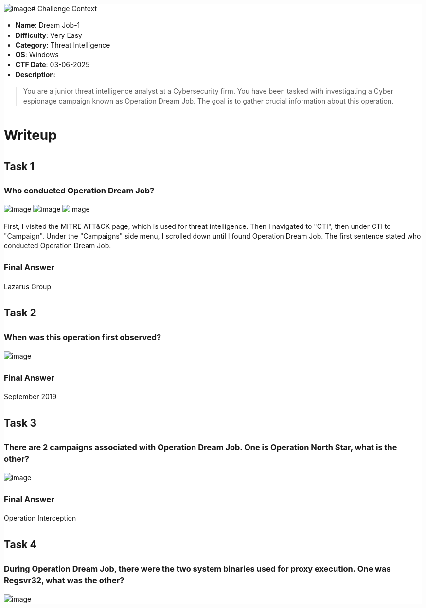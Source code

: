 <img width="1398" height="612" alt="image" src="https://github.com/user-attachments/assets/722e58e4-35b3-4c0e-b908-dd9c4a66f3ef" /># Challenge Context
- **Name**: Dream Job-1
- **Difficulty**: Very Easy
- **Category**: Threat Intelligence
- **OS**: Windows
- **CTF Date**: 03-06-2025
- **Description**: 
> You are a junior threat intelligence analyst at a Cybersecurity firm. You have been tasked with investigating a Cyber espionage campaign known as Operation Dream Job. The goal is to gather crucial information about this operation.

# Writeup
## Task 1
### Who conducted Operation Dream Job?
<img width="1570" height="612" alt="image" src="https://github.com/user-attachments/assets/eec11053-bb56-41f0-9a0a-d4683e5d7f9c" />
<img width="176" height="172" alt="image" src="https://github.com/user-attachments/assets/2a31c18d-03b3-48ab-a41b-bc18f8e1eabb" />
<img width="1342" height="644" alt="image" src="https://github.com/user-attachments/assets/8e3e548a-b6d9-4e82-b6b1-4093aa93b63f" />

First, I visited the MITRE ATT&CK page, which is used for threat intelligence. Then I navigated to "CTI", then under CTI to "Campaign". Under the "Campaigns" side menu, I scrolled down until I found Operation Dream Job.
The first sentence stated who conducted Operation Dream Job.

### Final Answer
Lazarus Group

## Task 2
### When was this operation first observed?
<img width="1391" height="358" alt="image" src="https://github.com/user-attachments/assets/d06e7aeb-a6c7-4155-ac0d-74168ddfb7b3" />

### Final Answer
September 2019

## Task 3
### There are 2 campaigns associated with Operation Dream Job. One is Operation North Star, what is the other?
<img width="1398" height="612" alt="image" src="https://github.com/user-attachments/assets/da81b4e9-3abc-45ba-b107-14c00ccc390a" />

### Final Answer
Operation Interception

## Task 4
### During Operation Dream Job, there were the two system binaries used for proxy execution. One was Regsvr32, what was the other?
<img width="1383" height="146" alt="image" src="https://github.com/user-attachments/assets/2466d320-716f-4b07-805b-ec33ea9c6ad4" />

